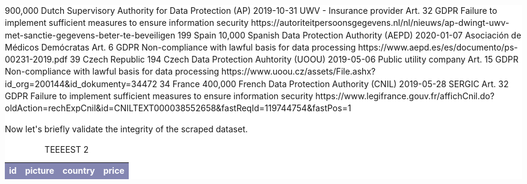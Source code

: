    <td style="text-align:right;"> 900,000 </td>
   <td style="text-align:left;"> Dutch Supervisory Authority for Data Protection (AP) </td>
   <td style="text-align:left;"> 2019-10-31 </td>
   <td style="text-align:left;"> UWV - Insurance provider </td>
   <td style="text-align:left;"> Art. 32 GDPR </td>
   <td style="text-align:left;"> Failure to implement sufficient measures to ensure information security </td>
   <td style="text-align:left;"> https://autoriteitpersoonsgegevens.nl/nl/nieuws/ap-dwingt-uwv-met-sanctie-gegevens-beter-te-beveiligen </td>
  </tr>
  <tr>
   <td style="text-align:right;"> 199 </td>
   <td style="text-align:left;"> Spain </td>
   <td style="text-align:right;"> 10,000 </td>
   <td style="text-align:left;"> Spanish Data Protection Authority (AEPD) </td>
   <td style="text-align:left;"> 2020-01-07 </td>
   <td style="text-align:left;"> Asociación de Médicos Demócratas </td>
   <td style="text-align:left;"> Art. 6 GDPR </td>
   <td style="text-align:left;"> Non-compliance with lawful basis for data processing </td>
   <td style="text-align:left;"> https://www.aepd.es/es/documento/ps-00231-2019.pdf </td>
  </tr>
  <tr>
   <td style="text-align:right;"> 39 </td>
   <td style="text-align:left;"> Czech Republic </td>
   <td style="text-align:right;"> 194 </td>
   <td style="text-align:left;"> Czech Data Protection Auhtority (UOOU) </td>
   <td style="text-align:left;"> 2019-05-06 </td>
   <td style="text-align:left;"> Public utility company </td>
   <td style="text-align:left;"> Art. 15 GDPR </td>
   <td style="text-align:left;"> Non-compliance with lawful basis for data processing </td>
   <td style="text-align:left;"> https://www.uoou.cz/assets/File.ashx?id_org=200144&amp;id_dokumenty=34472 </td>
  </tr>
  <tr>
   <td style="text-align:right;"> 34 </td>
   <td style="text-align:left;"> France </td>
   <td style="text-align:right;"> 400,000 </td>
   <td style="text-align:left;"> French Data Protection Authority (CNIL) </td>
   <td style="text-align:left;"> 2019-05-28 </td>
   <td style="text-align:left;"> SERGIC </td>
   <td style="text-align:left;"> Art. 32 GDPR </td>
   <td style="text-align:left;"> Failure to implement sufficient measures to ensure information security </td>
   <td style="text-align:left;"> https://www.legifrance.gouv.fr/affichCnil.do?oldAction=rechExpCnil&amp;id=CNILTEXT000038552658&amp;fastReqId=119744754&amp;fastPos=1 </td>
  </tr>
</tbody>
</table>

Now let's briefly validate the integrity of the scraped dataset.
<table class="table table-striped table-hover table-condensed table-responsive" style="margin-left: auto; margin-right: auto;">
<caption>TEEEEST 2</caption>
 <thead>
  <tr>
   <th style="text-align:right;font-weight: bold;color: white !important;background-color: #8486B2 !important;"> id </th>
   <th style="text-align:right;font-weight: bold;color: white !important;background-color: #8486B2 !important;"> picture </th>
   <th style="text-align:right;font-weight: bold;color: white !important;background-color: #8486B2 !important;"> country </th>
   <th style="text-align:right;font-weight: bold;color: white !important;background-color: #8486B2 !important;"> price </th>